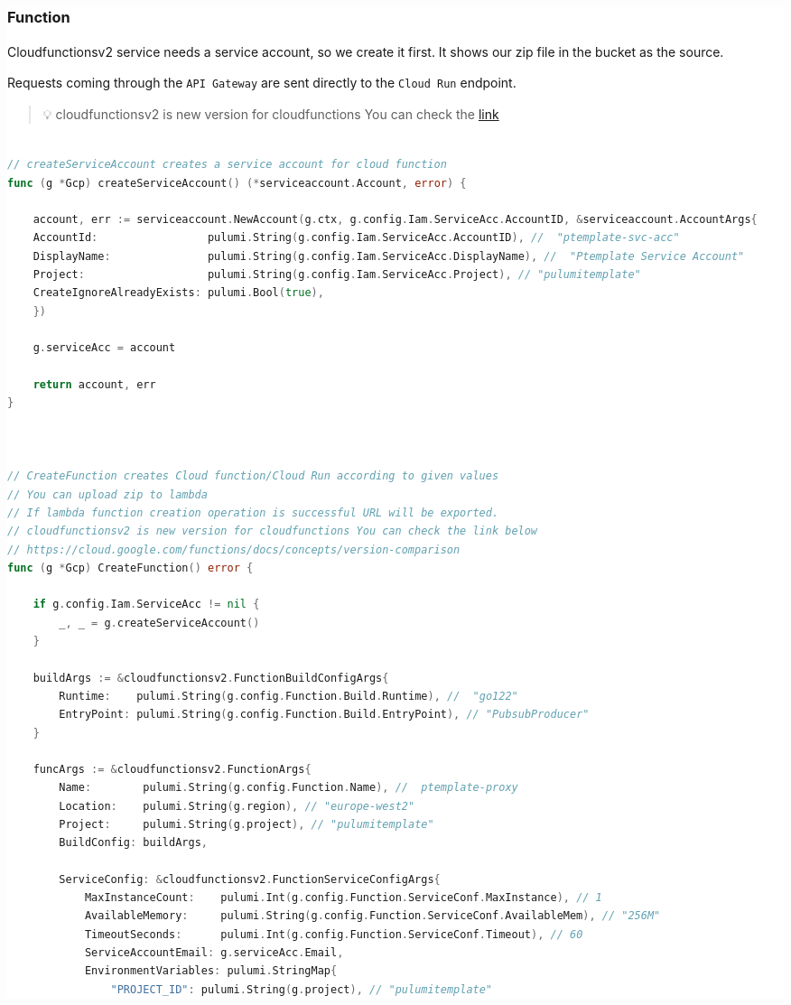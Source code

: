 
### Function

Cloudfunctionsv2 service needs a service account, so we create it first.
It shows our zip file in the bucket as the source.


Requests coming through the `API Gateway` are sent directly to the `Cloud Run` endpoint.

> 💡 cloudfunctionsv2 is new version for cloudfunctions You can check the [link]( https://cloud.google.com/functions/docs/concepts/version-comparison)



```go

// createServiceAccount creates a service account for cloud function
func (g *Gcp) createServiceAccount() (*serviceaccount.Account, error) {

    account, err := serviceaccount.NewAccount(g.ctx, g.config.Iam.ServiceAcc.AccountID, &serviceaccount.AccountArgs{
    AccountId:                 pulumi.String(g.config.Iam.ServiceAcc.AccountID), //  "ptemplate-svc-acc"
    DisplayName:               pulumi.String(g.config.Iam.ServiceAcc.DisplayName), //  "Ptemplate Service Account"
    Project:                   pulumi.String(g.config.Iam.ServiceAcc.Project), // "pulumitemplate"
    CreateIgnoreAlreadyExists: pulumi.Bool(true),
    })
    
    g.serviceAcc = account
    
    return account, err
}



// CreateFunction creates Cloud function/Cloud Run according to given values
// You can upload zip to lambda
// If lambda function creation operation is successful URL will be exported.
// cloudfunctionsv2 is new version for cloudfunctions You can check the link below
// https://cloud.google.com/functions/docs/concepts/version-comparison
func (g *Gcp) CreateFunction() error {

	if g.config.Iam.ServiceAcc != nil {
		_, _ = g.createServiceAccount()
	}

	buildArgs := &cloudfunctionsv2.FunctionBuildConfigArgs{
		Runtime:    pulumi.String(g.config.Function.Build.Runtime), //  "go122"
		EntryPoint: pulumi.String(g.config.Function.Build.EntryPoint), // "PubsubProducer"
	}

	funcArgs := &cloudfunctionsv2.FunctionArgs{
		Name:        pulumi.String(g.config.Function.Name), //  ptemplate-proxy
		Location:    pulumi.String(g.region), // "europe-west2"
		Project:     pulumi.String(g.project), // "pulumitemplate"
		BuildConfig: buildArgs,

		ServiceConfig: &cloudfunctionsv2.FunctionServiceConfigArgs{
			MaxInstanceCount:    pulumi.Int(g.config.Function.ServiceConf.MaxInstance), // 1
			AvailableMemory:     pulumi.String(g.config.Function.ServiceConf.AvailableMem), // "256M"
			TimeoutSeconds:      pulumi.Int(g.config.Function.ServiceConf.Timeout), // 60
			ServiceAccountEmail: g.serviceAcc.Email, 
			EnvironmentVariables: pulumi.StringMap{
				"PROJECT_ID": pulumi.String(g.project), // "pulumitemplate"
```